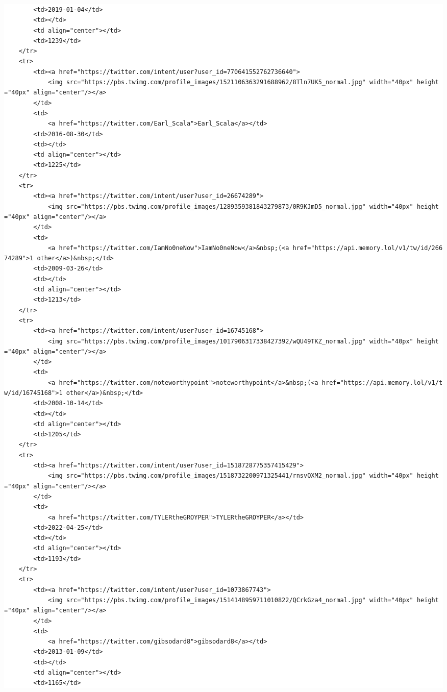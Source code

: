             <td>2019-01-04</td>
            <td></td>
            <td align="center"></td>
            <td>1239</td>
        </tr>
        <tr>
            <td><a href="https://twitter.com/intent/user?user_id=770641552762736640">
                <img src="https://pbs.twimg.com/profile_images/1521106363291688962/8Tln7UK5_normal.jpg" width="40px" height="40px" align="center"/></a>
            </td>
            <td>
                <a href="https://twitter.com/Earl_Scala">Earl_Scala</a></td>
            <td>2016-08-30</td>
            <td></td>
            <td align="center"></td>
            <td>1225</td>
        </tr>
        <tr>
            <td><a href="https://twitter.com/intent/user?user_id=26674289">
                <img src="https://pbs.twimg.com/profile_images/1289359381843279873/0R9KJmD5_normal.jpg" width="40px" height="40px" align="center"/></a>
            </td>
            <td>
                <a href="https://twitter.com/IamNo0neNow">IamNo0neNow</a>&nbsp;(<a href="https://api.memory.lol/v1/tw/id/26674289">1 other</a>)&nbsp;</td>
            <td>2009-03-26</td>
            <td></td>
            <td align="center"></td>
            <td>1213</td>
        </tr>
        <tr>
            <td><a href="https://twitter.com/intent/user?user_id=16745168">
                <img src="https://pbs.twimg.com/profile_images/1017906317338427392/wQU49TKZ_normal.jpg" width="40px" height="40px" align="center"/></a>
            </td>
            <td>
                <a href="https://twitter.com/noteworthypoint">noteworthypoint</a>&nbsp;(<a href="https://api.memory.lol/v1/tw/id/16745168">1 other</a>)&nbsp;</td>
            <td>2008-10-14</td>
            <td></td>
            <td align="center"></td>
            <td>1205</td>
        </tr>
        <tr>
            <td><a href="https://twitter.com/intent/user?user_id=1518728775357415429">
                <img src="https://pbs.twimg.com/profile_images/1518732200971325441/rnsvQXM2_normal.jpg" width="40px" height="40px" align="center"/></a>
            </td>
            <td>
                <a href="https://twitter.com/TYLERtheGROYPER">TYLERtheGROYPER</a></td>
            <td>2022-04-25</td>
            <td></td>
            <td align="center"></td>
            <td>1193</td>
        </tr>
        <tr>
            <td><a href="https://twitter.com/intent/user?user_id=1073867743">
                <img src="https://pbs.twimg.com/profile_images/1514148959711010822/QCrkGza4_normal.jpg" width="40px" height="40px" align="center"/></a>
            </td>
            <td>
                <a href="https://twitter.com/gibsodard8">gibsodard8</a></td>
            <td>2013-01-09</td>
            <td></td>
            <td align="center"></td>
            <td>1165</td>
